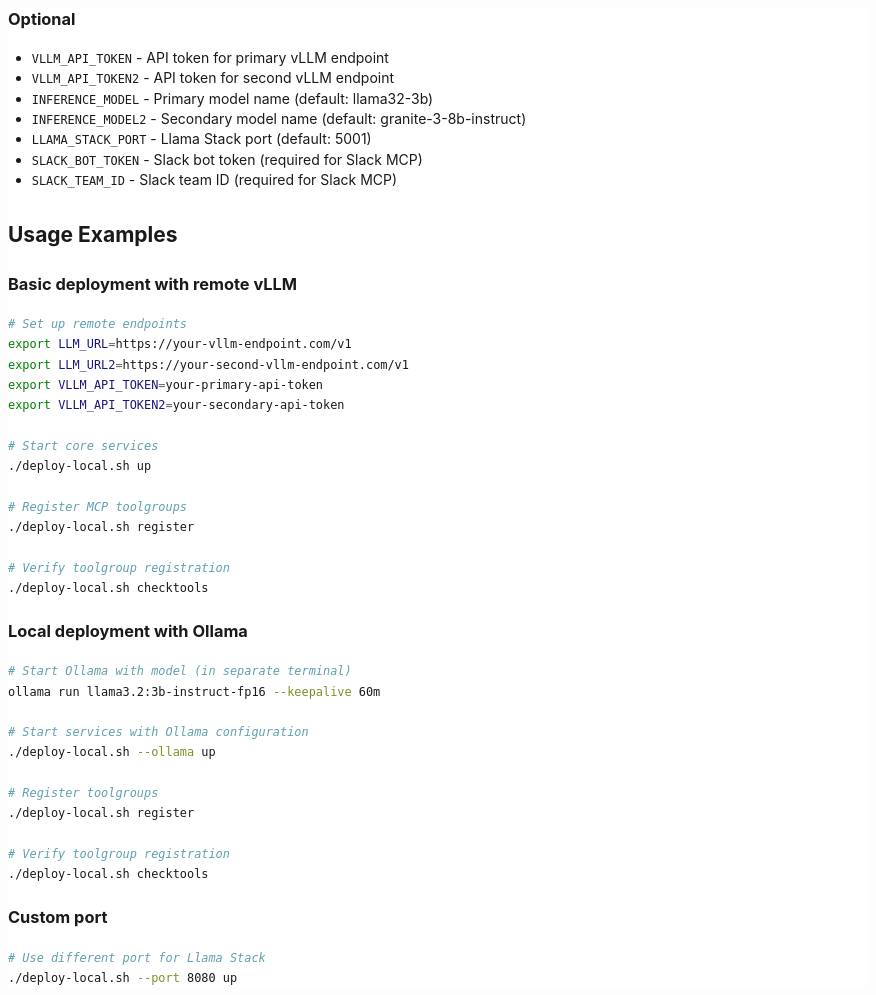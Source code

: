 ### Optional
- `VLLM_API_TOKEN` - API token for primary vLLM endpoint
- `VLLM_API_TOKEN2` - API token for second vLLM endpoint
- `INFERENCE_MODEL` - Primary model name (default: llama32-3b)
- `INFERENCE_MODEL2` - Secondary model name (default: granite-3-8b-instruct)
- `LLAMA_STACK_PORT` - Llama Stack port (default: 5001)
- `SLACK_BOT_TOKEN` - Slack bot token (required for Slack MCP)
- `SLACK_TEAM_ID` - Slack team ID (required for Slack MCP)

## Usage Examples

### Basic deployment with remote vLLM
```bash
# Set up remote endpoints
export LLM_URL=https://your-vllm-endpoint.com/v1
export LLM_URL2=https://your-second-vllm-endpoint.com/v1
export VLLM_API_TOKEN=your-primary-api-token
export VLLM_API_TOKEN2=your-secondary-api-token

# Start core services
./deploy-local.sh up

# Register MCP toolgroups
./deploy-local.sh register

# Verify toolgroup registration
./deploy-local.sh checktools
```

### Local deployment with Ollama
```bash
# Start Ollama with model (in separate terminal)
ollama run llama3.2:3b-instruct-fp16 --keepalive 60m

# Start services with Ollama configuration
./deploy-local.sh --ollama up

# Register toolgroups
./deploy-local.sh register

# Verify toolgroup registration
./deploy-local.sh checktools
```


### Custom port
```bash
# Use different port for Llama Stack
./deploy-local.sh --port 8080 up
```

